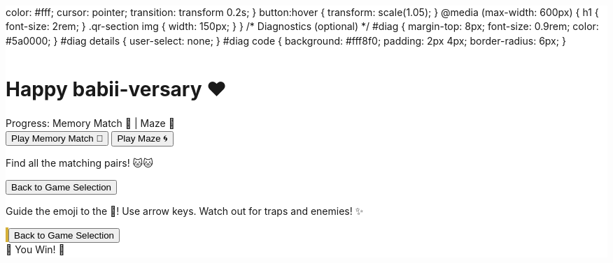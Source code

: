   color: #fff; cursor: pointer; transition: transform 0.2s;
}
button:hover { transform: scale(1.05); }
@media (max-width: 600px) {
  h1 { font-size: 2rem; }
  .qr-section img { width: 150px; }
}
/* Diagnostics (optional) */
#diag { margin-top: 8px; font-size: 0.9rem; color: #5a0000; }
#diag details { user-select: none; }
#diag code { background: #fff8f0; padding: 2px 4px; border-radius: 6px; }
</style>
</head>
<body>
<h1>Happy babii-versary ❤️</h1>

<div id="progressTracker">Progress: Memory Match 🖤 | Maze 🖤</div>

<div id="gameSelection">
  <button onclick="showGame('memoryGame')">Play Memory Match 🎴</button>
  <button onclick="showGame('mazeGame')">Play Maze 🌀</button>
</div>

<div id="memoryGame" class="game-container">
  <p>Find all the matching pairs! 🐱🐱</p>
  <div id="memoryBoard" style="display:grid;grid-template-columns:repeat(4,80px);gap:10px;justify-content:center;"></div>
  <button onclick="backToMenu()">Back to Game Selection</button>
</div>

<div id="mazeGame" class="game-container">
  <p>Guide the emoji to the 🏁! Use arrow keys. Watch out for traps and enemies! ✨</p>
  <canvas id="mazeCanvas" width="320" height="320" style="border:2px solid #d4af37"></canvas>
  <button onclick="backToMenu()">Back to Game Selection</button>
</div>

<div class="win-message" id="winMessage">🎉 You Win! 🎉</div>

<div class="qr-section" id="qrSection">
  <a href="https://gifft.me/o/l/qgf095t59rq4mwtxghx2dzuk" target="_blank">
